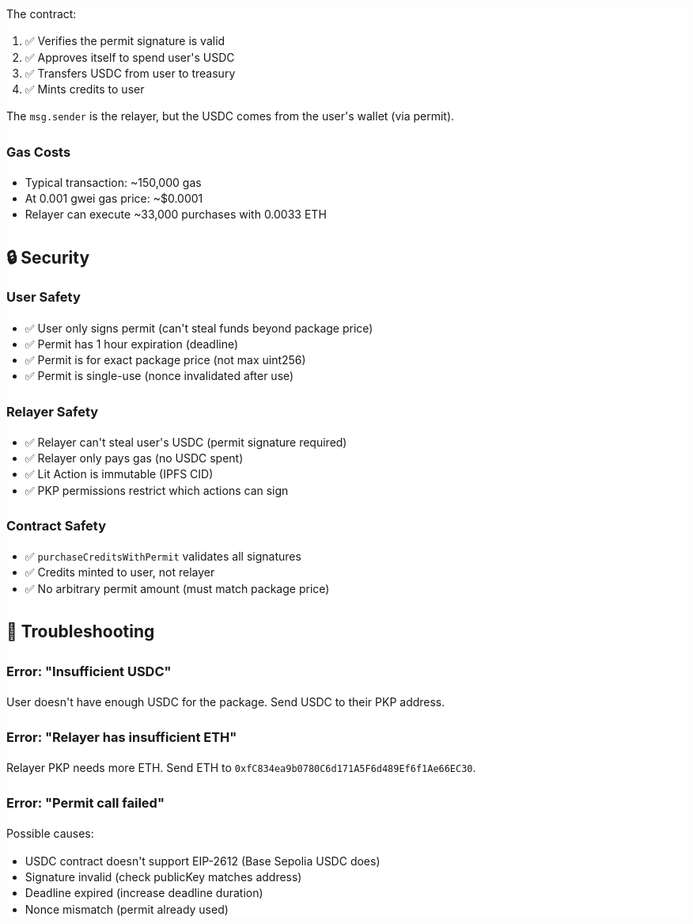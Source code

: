 The contract:
1. ✅ Verifies the permit signature is valid
2. ✅ Approves itself to spend user's USDC
3. ✅ Transfers USDC from user to treasury
4. ✅ Mints credits to user

The `msg.sender` is the relayer, but the USDC comes from the user's wallet (via permit).

### Gas Costs

- Typical transaction: ~150,000 gas
- At 0.001 gwei gas price: ~$0.0001
- Relayer can execute ~33,000 purchases with 0.0033 ETH

## 🔒 Security

### User Safety

- ✅ User only signs permit (can't steal funds beyond package price)
- ✅ Permit has 1 hour expiration (deadline)
- ✅ Permit is for exact package price (not max uint256)
- ✅ Permit is single-use (nonce invalidated after use)

### Relayer Safety

- ✅ Relayer can't steal user's USDC (permit signature required)
- ✅ Relayer only pays gas (no USDC spent)
- ✅ Lit Action is immutable (IPFS CID)
- ✅ PKP permissions restrict which actions can sign

### Contract Safety

- ✅ `purchaseCreditsWithPermit` validates all signatures
- ✅ Credits minted to user, not relayer
- ✅ No arbitrary permit amount (must match package price)

## 🐛 Troubleshooting

### Error: "Insufficient USDC"

User doesn't have enough USDC for the package. Send USDC to their PKP address.

### Error: "Relayer has insufficient ETH"

Relayer PKP needs more ETH. Send ETH to `0xfC834ea9b0780C6d171A5F6d489Ef6f1Ae66EC30`.

### Error: "Permit call failed"

Possible causes:
- USDC contract doesn't support EIP-2612 (Base Sepolia USDC does)
- Signature invalid (check publicKey matches address)
- Deadline expired (increase deadline duration)
- Nonce mismatch (permit already used)
